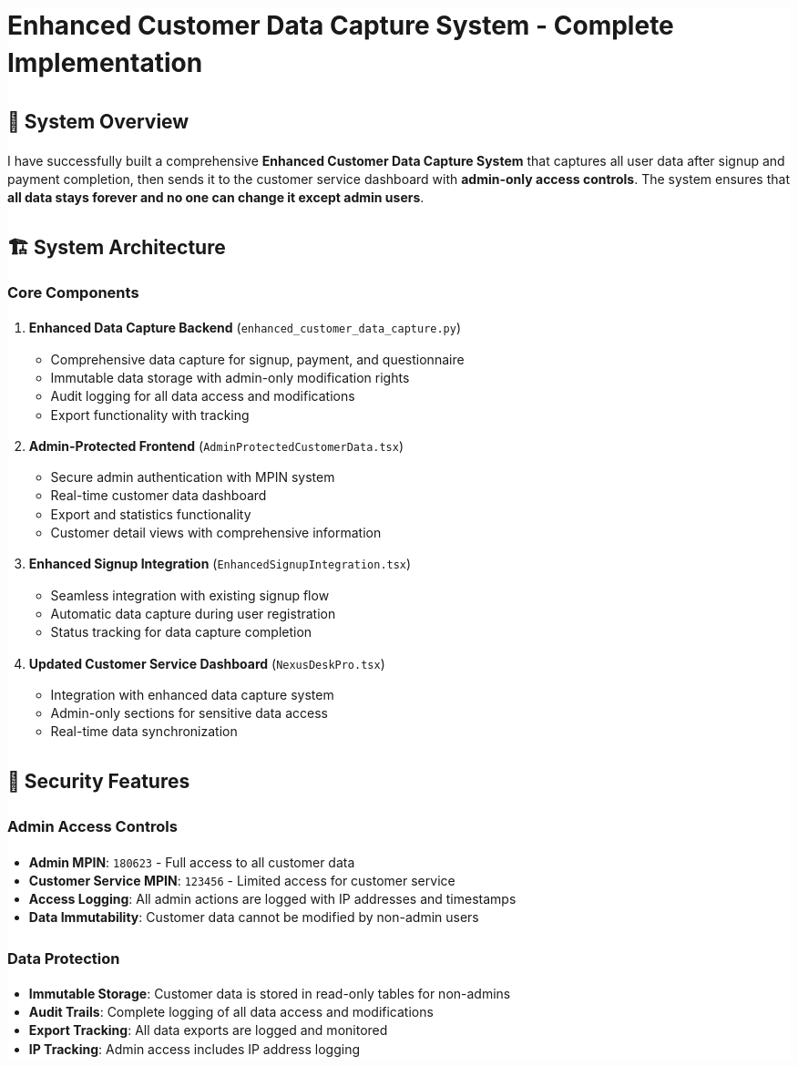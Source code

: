 # Enhanced Customer Data Capture System - Complete Implementation

## 🎯 System Overview

I have successfully built a comprehensive **Enhanced Customer Data Capture System** that captures all user data after signup and payment completion, then sends it to the customer service dashboard with **admin-only access controls**. The system ensures that **all data stays forever and no one can change it except admin users**.

## 🏗️ System Architecture

### Core Components

1. **Enhanced Data Capture Backend** (`enhanced_customer_data_capture.py`)
   - Comprehensive data capture for signup, payment, and questionnaire
   - Immutable data storage with admin-only modification rights
   - Audit logging for all data access and modifications
   - Export functionality with tracking

2. **Admin-Protected Frontend** (`AdminProtectedCustomerData.tsx`)
   - Secure admin authentication with MPIN system
   - Real-time customer data dashboard
   - Export and statistics functionality
   - Customer detail views with comprehensive information

3. **Enhanced Signup Integration** (`EnhancedSignupIntegration.tsx`)
   - Seamless integration with existing signup flow
   - Automatic data capture during user registration
   - Status tracking for data capture completion

4. **Updated Customer Service Dashboard** (`NexusDeskPro.tsx`)
   - Integration with enhanced data capture system
   - Admin-only sections for sensitive data access
   - Real-time data synchronization

## 🔐 Security Features

### Admin Access Controls
- **Admin MPIN**: `180623` - Full access to all customer data
- **Customer Service MPIN**: `123456` - Limited access for customer service
- **Access Logging**: All admin actions are logged with IP addresses and timestamps
- **Data Immutability**: Customer data cannot be modified by non-admin users

### Data Protection
- **Immutable Storage**: Customer data is stored in read-only tables for non-admins
- **Audit Trails**: Complete logging of all data access and modifications
- **Export Tracking**: All data exports are logged and monitored
- **IP Tracking**: Admin access includes IP address logging
